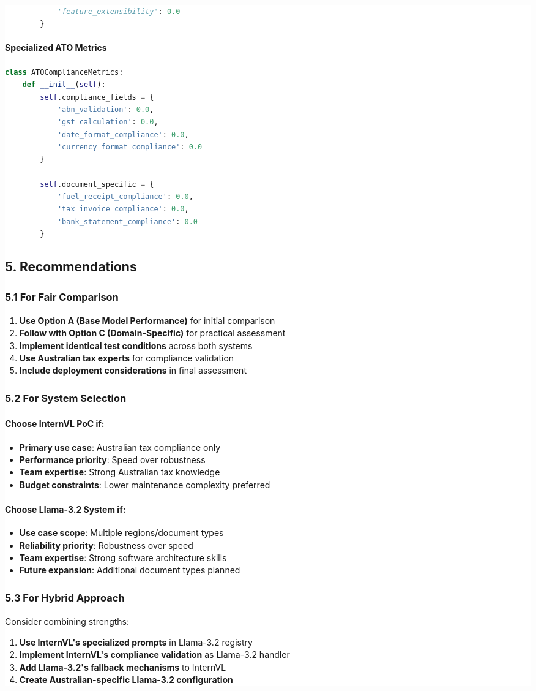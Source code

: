 ```python
            'feature_extensibility': 0.0
        }
```

#### Specialized ATO Metrics
```python
class ATOComplianceMetrics:
    def __init__(self):
        self.compliance_fields = {
            'abn_validation': 0.0,
            'gst_calculation': 0.0,
            'date_format_compliance': 0.0,
            'currency_format_compliance': 0.0
        }
        
        self.document_specific = {
            'fuel_receipt_compliance': 0.0,
            'tax_invoice_compliance': 0.0,
            'bank_statement_compliance': 0.0
        }
```

## 5. Recommendations

### 5.1 For Fair Comparison

1. **Use Option A (Base Model Performance)** for initial comparison
2. **Follow with Option C (Domain-Specific)** for practical assessment
3. **Implement identical test conditions** across both systems
4. **Use Australian tax experts** for compliance validation
5. **Include deployment considerations** in final assessment

### 5.2 For System Selection

#### Choose InternVL PoC if:
- **Primary use case**: Australian tax compliance only
- **Performance priority**: Speed over robustness
- **Team expertise**: Strong Australian tax knowledge
- **Budget constraints**: Lower maintenance complexity preferred

#### Choose Llama-3.2 System if:
- **Use case scope**: Multiple regions/document types
- **Reliability priority**: Robustness over speed
- **Team expertise**: Strong software architecture skills
- **Future expansion**: Additional document types planned

### 5.3 For Hybrid Approach

Consider combining strengths:
1. **Use InternVL's specialized prompts** in Llama-3.2 registry
2. **Implement InternVL's compliance validation** as Llama-3.2 handler
3. **Add Llama-3.2's fallback mechanisms** to InternVL
4. **Create Australian-specific Llama-3.2 configuration**
